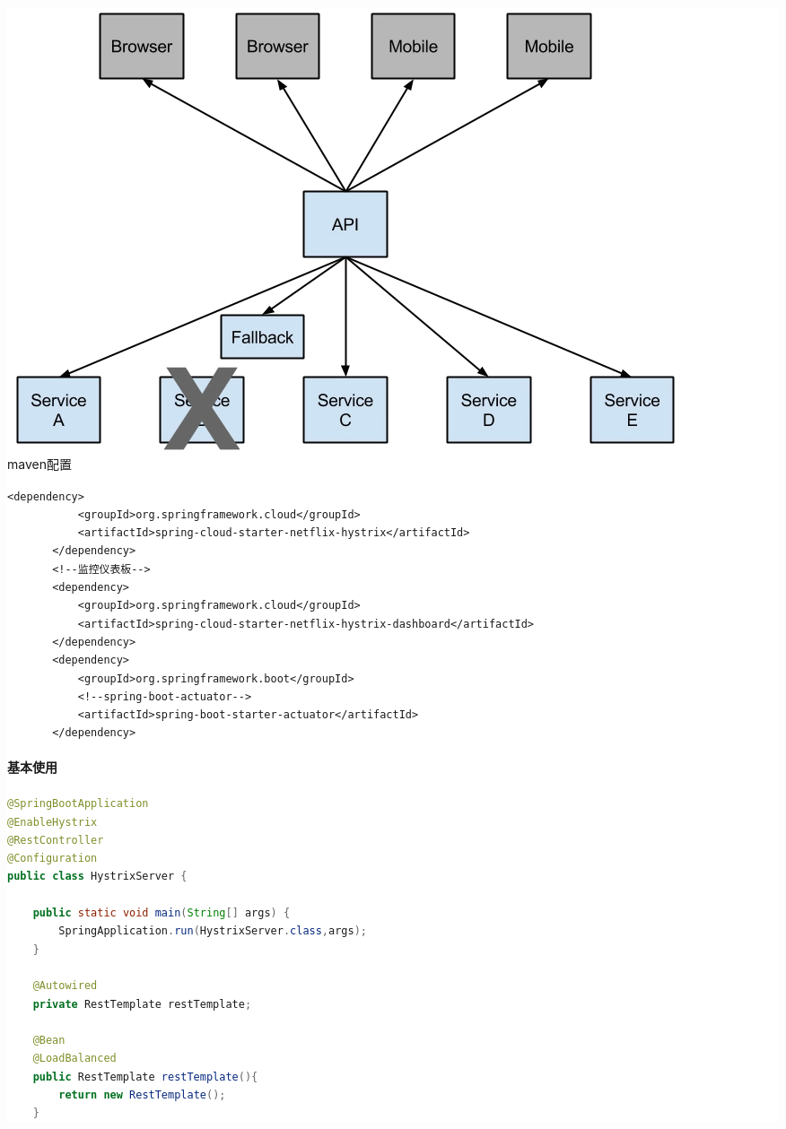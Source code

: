 
![](assets/6e8316eb.png)  
maven配置  
```
<dependency>
           <groupId>org.springframework.cloud</groupId>
           <artifactId>spring-cloud-starter-netflix-hystrix</artifactId>
       </dependency>
       <!--监控仪表板-->
       <dependency>
           <groupId>org.springframework.cloud</groupId>
           <artifactId>spring-cloud-starter-netflix-hystrix-dashboard</artifactId>
       </dependency>
       <dependency>
           <groupId>org.springframework.boot</groupId>
           <!--spring-boot-actuator-->
           <artifactId>spring-boot-starter-actuator</artifactId>
       </dependency>
```
#### 基本使用
```java
@SpringBootApplication
@EnableHystrix
@RestController
@Configuration
public class HystrixServer {

    public static void main(String[] args) {
        SpringApplication.run(HystrixServer.class,args);
    }

    @Autowired
    private RestTemplate restTemplate;

    @Bean
    @LoadBalanced
    public RestTemplate restTemplate(){
        return new RestTemplate();
    }
```